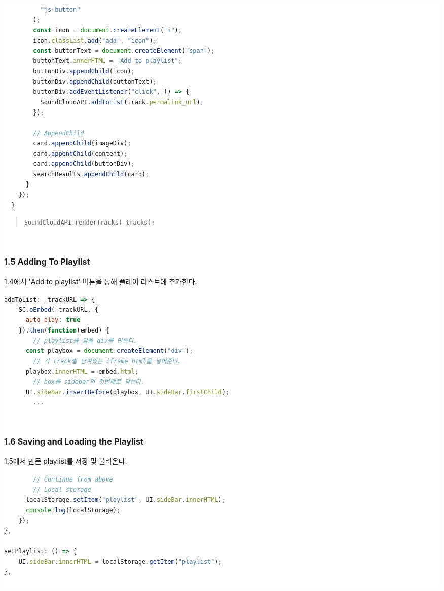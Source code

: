 ```js
          "js-button"
        );
        const icon = document.createElement("i");
        icon.classList.add("add", "icon");
        const buttonText = document.createElement("span");
        buttonText.innerHTML = "Add to playlist";
        buttonDiv.appendChild(icon);
        buttonDiv.appendChild(buttonText);
        buttonDiv.addEventListener("click", () => {
          SoundCloudAPI.addToList(track.permalink_url);
        });

        // AppendChild
        card.appendChild(imageDiv);
        card.appendChild(content);
        card.appendChild(buttonDiv);
        searchResults.appendChild(card);
      }
    });
  }
```

> `SoundCloudAPI.renderTracks(_tracks);`

<br>

### 1.5 Adding To Playlist

1.4에서 'Add to playlist' 버튼을 통해 플레이 리스트에 추가한다.

```js
addToList: _trackURL => {
    SC.oEmbed(_trackURL, {
      auto_play: true
    }).then(function(embed) {
      	// playlist를 담을 div를 만든다.
      const playbox = document.createElement("div");
        // 각 track별 담겨있는 iframe html을 넣어준다.
      playbox.innerHTML = embed.html;
        // box를 sidebar의 첫번째로 담는다.
      UI.sideBar.insertBefore(playbox, UI.sideBar.firstChild);
        ...
```

<br>

### 1.6 Saving and Loading the Playlist

1.5에서 만든 playlist를 저장 및 불러온다.

```js
		// Continue from above
		// Local storage
      localStorage.setItem("playlist", UI.sideBar.innerHTML);
      console.log(localStorage);
    });
},
 
setPlaylist: () => {
    UI.sideBar.innerHTML = localStorage.getItem("playlist");
},
  
```
